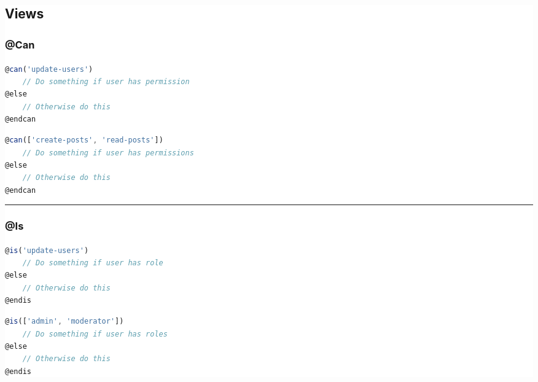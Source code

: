 ## Views

### @Can

```js
@can('update-users')
    // Do something if user has permission
@else
    // Otherwise do this
@endcan
```

```js
@can(['create-posts', 'read-posts'])
    // Do something if user has permissions
@else
    // Otherwise do this
@endcan
```

---

### @Is

```js
@is('update-users')
    // Do something if user has role
@else
    // Otherwise do this
@endis
```

```js
@is(['admin', 'moderator'])
    // Do something if user has roles
@else
    // Otherwise do this
@endis
```